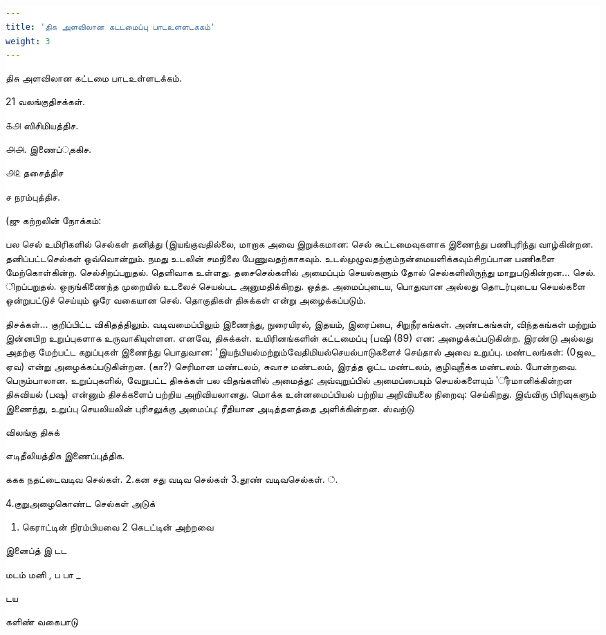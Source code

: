 ```yaml
---
title: 'திசு அளவிலான கடடமைப்பு பாடஉளளடககம்'
weight: 3
---
```


திசு அளவிலான கட்டமை பாடஉள்ளடக்கம்‌.

21 வலங்குதிசக்கள்‌.

௧௮ ஸிசிமியத்திச.

௮௮. இணைப்ுககிச.

௮௨ தசைத்திச

ச நரம்புத்திச.

(ஜு கற்றலின்‌ நோக்கம்‌:

பல செல்‌ உமிரிகளில்‌ செல்கள்‌ தனித்து (இயங்குவதில்லை, மாறாக அவை இறுக்கமான: செல்‌ கூட்டமைவுகளாக இணைந்து பணிபுரிந்து வாழ்கின்றன. தனிப்பட்டசெல்கள்‌ ஒவ்வொன்றும்‌. நமது உடலின்‌ சமநிலை பேணுவதற்காகவும்‌. உடல்முழுவதற்கும்நன்மையளிக்கவும்சிறப்பான பணிகளை மேற்கொள்கின்ற. செல்சிறப்பறுதல்‌. தெளிவாக உள்ளது. தசைசெல்களில்‌ அமைப்பும்‌ செயல்களும்‌ தோல்‌ செல்களிலிருந்து மாறுபடுகின்றன... செல்‌. ிறப்பறுதல்‌. ஒருங்கிணைந்த முறையில்‌ உடலைச்‌ செயல்பட
அனுமதிக்கிறது. ஒத்த. அமைப்புடைய, பொதுவான அல்லது தொடர்புடைய செயல்களை ஒன்றுபட்டுச்‌ செய்யும்‌ ஓரே வகையான செல்‌. தொகுதிகள்‌ திசுக்கள்‌ என்று அழைக்கப்படும்‌.

திசக்கள்‌... குறிப்பிட்ட விகிதத்திலும்‌. வடிவமைப்பிலும்‌ இணைந்து, நுரையிரல்‌, இதயம்‌, இரைப்பை, சிறுநீரகங்கள்‌. அண்டகங்கள்‌, விந்தகங்கள்‌ மற்றும்‌ இன்னபிற உறுப்புகளாக உருவாகியுள்ளன. எனவே, திசுக்கள்‌. உயிரினங்களின்‌ கட்டமைப்பு (பஷி (89) என: அழைக்கப்படுகின்ற. இரண்டு அல்லது அதற்கு மேற்பட்ட கறுப்புகள்‌ இணைந்து பொதுவான: 'இயந்பியல்மற்றும்வேதிமியல்செயல்பாடுகளைச்‌ செய்தால்‌ அவை உறுப்பு. மண்டலங்கள்‌: (0ஜல\_ ஏவ) என்று அழைக்கப்படுகின்றன. (கா?) செரிமான மண்டலம்‌, சுவாச மண்டலம்‌, இரத்த ஓட்ட மண்டலம்‌, குழிவுநீக்க மண்டலம்‌. போன்றவை. பெரும்பாலான. உறுப்புகளில்‌, வேறுபட்ட திசுக்கள்‌ பல விதங்களில்‌ அமைத்து: அவ்வுறுப்பில்‌ அமைப்பையும்‌ செயல்களையும்‌ 'ீர்மானிக்கின்றன திசுவியல்‌ (பஷ) என்னும்‌ திசக்களைப்‌ பற்றிய அறிவியலானது. மொக்க உன்னமைப்பியல்‌ பற்றிய அறிவியலை நிறைவு: செய்கிறது. இவ்விரு பிரிவுகளும்‌ இணைந்து, உறுப்பு செயலியலின்‌ புரிசலுக்கு அமைப்பு: ரீதியான அடித்தளத்தை அளிக்கின்றன.
ஸ்வற்டு

விலங்கு திசுக்‌

எடிதீலியத்திசு இணைப்புத்திக.

ககக நதட்டைவடிவ செல்கள்‌. 2.கன சது வடிவ செல்கள்‌ 3.தூண்‌ வடிவசெல்கள்‌. ்‌.

4.குறுஅழைகொண்ட செல்கள்‌ அடுக்‌

1.  கெராட்டின்‌ நிரம்பியவை 2 கெடட்டின்‌ அற்றவை

இனைப்த்‌ இ டட

மடம்‌ மனி
, ப பா \_

டய

களிண்‌ வகைபாடு
